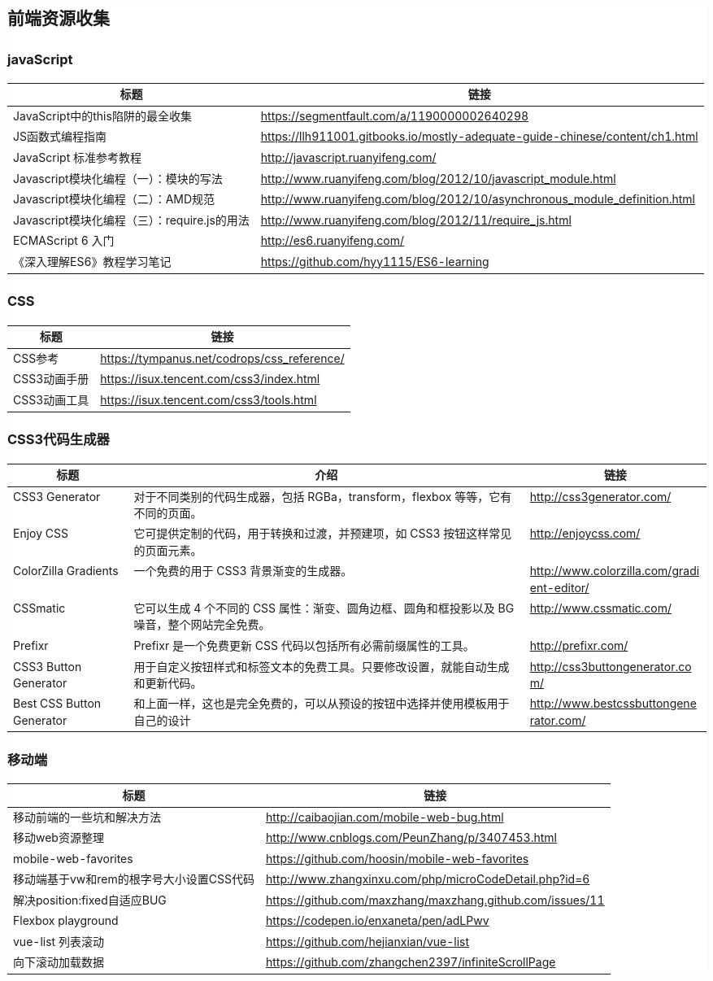 ## 前端资源收集 ##

### javaScript
| 标题 | 链接 |
| --------- | --------- |
|JavaScript中的this陷阱的最全收集|https://segmentfault.com/a/1190000002640298|
|JS函数式编程指南|https://llh911001.gitbooks.io/mostly-adequate-guide-chinese/content/ch1.html|
|JavaScript 标准参考教程|http://javascript.ruanyifeng.com/|
|Javascript模块化编程（一）：模块的写法|http://www.ruanyifeng.com/blog/2012/10/javascript_module.html|
|Javascript模块化编程（二）：AMD规范|http://www.ruanyifeng.com/blog/2012/10/asynchronous_module_definition.html|
|Javascript模块化编程（三）：require.js的用法|http://www.ruanyifeng.com/blog/2012/11/require_js.html|
|ECMAScript 6 入门|http://es6.ruanyifeng.com/|
|《深入理解ES6》教程学习笔记|https://github.com/hyy1115/ES6-learning|

### CSS 
| 标题 | 链接 |
| --------- | --------- |
|CSS参考|https://tympanus.net/codrops/css_reference/|
|CSS3动画手册|https://isux.tencent.com/css3/index.html|
|CSS3动画工具|https://isux.tencent.com/css3/tools.html|

### CSS3代码生成器
| 标题 | 介绍 | 链接 |
| --------- | --------- | --------- |
|CSS3 Generator|对于不同类别的代码生成器，包括 RGBa，transform，flexbox 等等，它有不同的页面。|http://css3generator.com/|
|Enjoy CSS|它可提供定制的代码，用于转换和过渡，并预建项，如 CSS3 按钮这样常见的页面元素。|http://enjoycss.com/|
|ColorZilla Gradients|一个免费的用于 CSS3 背景渐变的生成器。|http://www.colorzilla.com/gradient-editor/|
|CSSmatic|它可以生成 4 个不同的 CSS 属性：渐变、圆角边框、圆角和框投影以及 BG 噪音，整个网站完全免费。|http://www.cssmatic.com/|
|Prefixr|Prefixr 是一个免费更新 CSS 代码以包括所有必需前缀属性的工具。|http://prefixr.com/|
|CSS3 Button Generator|用于自定义按钮样式和标签文本的免费工具。只要修改设置，就能自动生成和更新代码。|http://css3buttongenerator.com/|
|Best CSS Button Generator|和上面一样，这也是完全免费的，可以从预设的按钮中选择并使用模板用于自己的设计|http://www.bestcssbuttongenerator.com/|


### 移动端
| 标题 | 链接 |
| --------- | --------- |
|移动前端的一些坑和解决方法|http://caibaojian.com/mobile-web-bug.html|
|移动web资源整理|http://www.cnblogs.com/PeunZhang/p/3407453.html|
|mobile-web-favorites|https://github.com/hoosin/mobile-web-favorites|
|移动端基于vw和rem的根字号大小设置CSS代码|http://www.zhangxinxu.com/php/microCodeDetail.php?id=6|
|解决position:fixed自适应BUG|https://github.com/maxzhang/maxzhang.github.com/issues/11|
|Flexbox playground|https://codepen.io/enxaneta/pen/adLPwv|
|vue-list 列表滚动|https://github.com/hejianxian/vue-list|
|向下滚动加载数据|https://github.com/zhangchen2397/infiniteScrollPage|